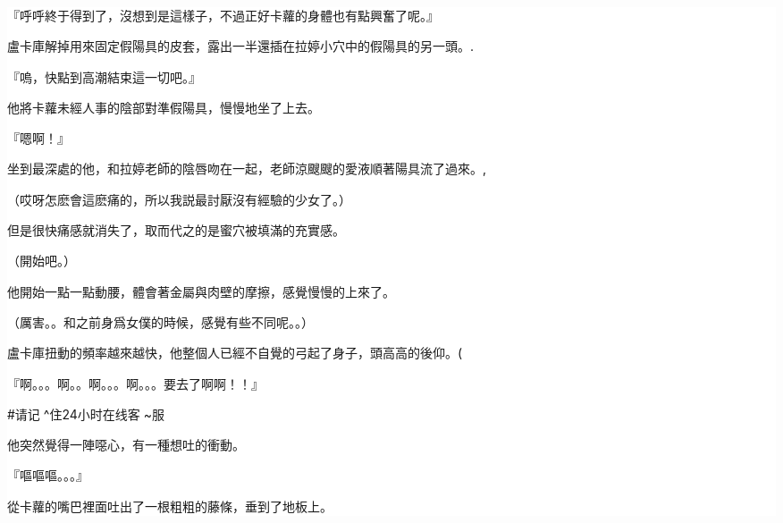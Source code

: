 

『呼呼終于得到了，沒想到是這樣子，不過正好卡蘿的身體也有點興奮了呢。』





盧卡庫解掉用來固定假陽具的皮套，露出一半還插在拉婷小穴中的假陽具的另一頭。.





『嗚，快點到高潮結束這一切吧。』



他將卡蘿未經人事的陰部對準假陽具，慢慢地坐了上去。



『嗯啊！』



坐到最深處的他，和拉婷老師的陰唇吻在一起，老師涼颼颼的愛液順著陽具流了過來。,





（哎呀怎麽會這麽痛的，所以我説最討厭沒有經驗的少女了。）





但是很快痛感就消失了，取而代之的是蜜穴被填滿的充實感。



（開始吧。）



他開始一點一點動腰，體會著金屬與肉壁的摩擦，感覺慢慢的上來了。



（厲害。。和之前身爲女僕的時候，感覺有些不同呢。。）



盧卡庫扭動的頻率越來越快，他整個人已經不自覺的弓起了身子，頭高高的後仰。(



『啊。。。啊。。啊。。。啊。。。要去了啊啊！！』



  #请记 ^住24小时在线客 ~服



他突然覺得一陣噁心，有一種想吐的衝動。





『嘔嘔嘔。。。』





從卡蘿的嘴巴裡面吐出了一根粗粗的藤條，垂到了地板上。
